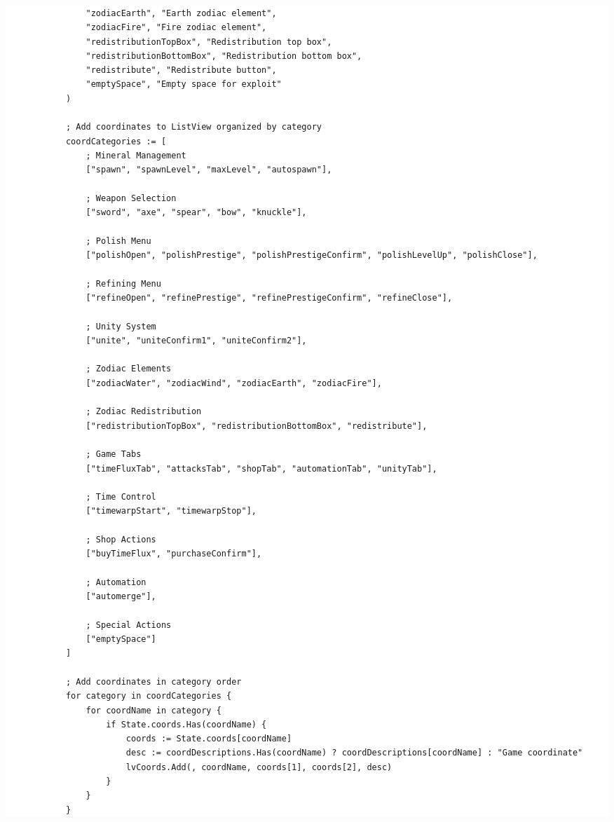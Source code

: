                     "zodiacEarth", "Earth zodiac element",
                    "zodiacFire", "Fire zodiac element",
                    "redistributionTopBox", "Redistribution top box",
                    "redistributionBottomBox", "Redistribution bottom box",
                    "redistribute", "Redistribute button",
                    "emptySpace", "Empty space for exploit"
                )
                
                ; Add coordinates to ListView organized by category
                coordCategories := [
                    ; Mineral Management
                    ["spawn", "spawnLevel", "maxLevel", "autospawn"],
                    
                    ; Weapon Selection
                    ["sword", "axe", "spear", "bow", "knuckle"],
                    
                    ; Polish Menu
                    ["polishOpen", "polishPrestige", "polishPrestigeConfirm", "polishLevelUp", "polishClose"],
                    
                    ; Refining Menu  
                    ["refineOpen", "refinePrestige", "refinePrestigeConfirm", "refineClose"],
                    
                    ; Unity System
                    ["unite", "uniteConfirm1", "uniteConfirm2"],
                    
                    ; Zodiac Elements
                    ["zodiacWater", "zodiacWind", "zodiacEarth", "zodiacFire"],
                    
                    ; Zodiac Redistribution
                    ["redistributionTopBox", "redistributionBottomBox", "redistribute"],
                    
                    ; Game Tabs
                    ["timeFluxTab", "attacksTab", "shopTab", "automationTab", "unityTab"],
                    
                    ; Time Control
                    ["timewarpStart", "timewarpStop"],
                    
                    ; Shop Actions
                    ["buyTimeFlux", "purchaseConfirm"],
                    
                    ; Automation
                    ["automerge"],
                    
                    ; Special Actions
                    ["emptySpace"]
                ]
                
                ; Add coordinates in category order
                for category in coordCategories {
                    for coordName in category {
                        if State.coords.Has(coordName) {
                            coords := State.coords[coordName]
                            desc := coordDescriptions.Has(coordName) ? coordDescriptions[coordName] : "Game coordinate"
                            lvCoords.Add(, coordName, coords[1], coords[2], desc)
                        }
                    }
                }
                